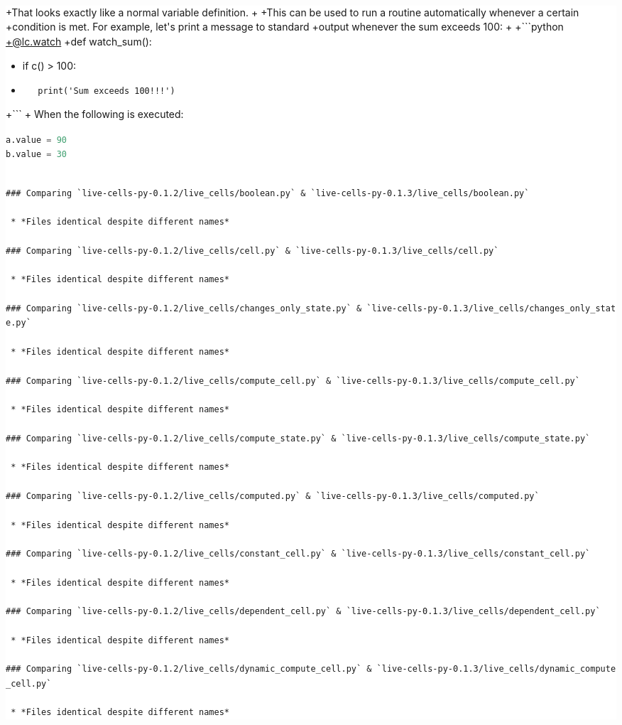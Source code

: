 +That looks exactly like a normal variable definition.
+
+This can be used to run a routine automatically whenever a certain
+condition is met. For example, let's print a message to standard
+output whenever the sum exceeds 100:
+
+```python
+@lc.watch
+def watch_sum():
+    if c() > 100:
+        print('Sum exceeds 100!!!')
+```
+
 When the following is executed:
 
 ```python
 a.value = 90
 b.value = 30
 ```
```

### Comparing `live-cells-py-0.1.2/live_cells/boolean.py` & `live-cells-py-0.1.3/live_cells/boolean.py`

 * *Files identical despite different names*

### Comparing `live-cells-py-0.1.2/live_cells/cell.py` & `live-cells-py-0.1.3/live_cells/cell.py`

 * *Files identical despite different names*

### Comparing `live-cells-py-0.1.2/live_cells/changes_only_state.py` & `live-cells-py-0.1.3/live_cells/changes_only_state.py`

 * *Files identical despite different names*

### Comparing `live-cells-py-0.1.2/live_cells/compute_cell.py` & `live-cells-py-0.1.3/live_cells/compute_cell.py`

 * *Files identical despite different names*

### Comparing `live-cells-py-0.1.2/live_cells/compute_state.py` & `live-cells-py-0.1.3/live_cells/compute_state.py`

 * *Files identical despite different names*

### Comparing `live-cells-py-0.1.2/live_cells/computed.py` & `live-cells-py-0.1.3/live_cells/computed.py`

 * *Files identical despite different names*

### Comparing `live-cells-py-0.1.2/live_cells/constant_cell.py` & `live-cells-py-0.1.3/live_cells/constant_cell.py`

 * *Files identical despite different names*

### Comparing `live-cells-py-0.1.2/live_cells/dependent_cell.py` & `live-cells-py-0.1.3/live_cells/dependent_cell.py`

 * *Files identical despite different names*

### Comparing `live-cells-py-0.1.2/live_cells/dynamic_compute_cell.py` & `live-cells-py-0.1.3/live_cells/dynamic_compute_cell.py`

 * *Files identical despite different names*

```